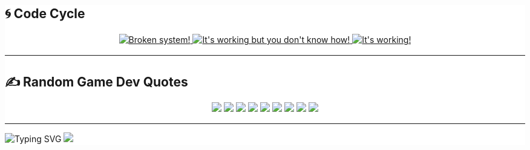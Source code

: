 
## 🌀 Code Cycle

<p align="center">
<a href="https://www.youtube.com/shorts/GAlKHqcnKTw">
<img src="https://raw.githubusercontent.com/Tarikul-Islam-Anik/Animated-Fluent-Emojis/master/Emojis/Smilies/Face%20with%20Spiral%20Eyes.png" width="10%" alt="Broken system!"/>
</a>
<a href="https://www.youtube.com/shorts/FDoaXLRRwKw">
<img src="https://raw.githubusercontent.com/Tarikul-Islam-Anik/Animated-Fluent-Emojis/master/Emojis/Smilies/Astonished%20Face.png" width="10%" alt="It's working but you don't know how!"/>
</a>
<a href="https://www.youtube.com/shorts/GAlKHqcnKTw">
<img src="https://raw.githubusercontent.com/Tarikul-Islam-Anik/Animated-Fluent-Emojis/master/Emojis/Smilies/Relieved%20Face.png" width="10%" alt="It's working!"/>
</a>
</p>

---

## ✍️ Random Game Dev Quotes

<div align="center">
  <img src="https://quotes-github-readme.vercel.app/api?type=horizontal&theme=radical&quote=A%20game%20is%20a%20series%20of%20interesting%20choices.&author=Sid%20Meier" width="550px"/>
  <img src="https://quotes-github-readme.vercel.app/api?type=horizontal&theme=radical&quote=A%20delayed%20game%20is%20eventually%20good%2C%20but%20a%20rushed%20game%20is%20forever%20bad.&author=Shigeru%20Miyamoto" width="550px"/>
  
  <img src="https://quotes-github-readme.vercel.app/api?type=horizontal&theme=radical&quote=90%25%20of%20what%20is%20considered%20'impossible'%20is%2C%20in%20fact%2C%20possible.%20The%20other%2010%25%20will%20become%20possible%20with%20the%20passage%20of%20time%20and%20technology.&author=Hideo%20Kojima" width="550px"/>
  <img src="https://quotes-github-readme.vercel.app/api?type=horizontal&theme=radical&quote=Game%20development%20is%20a%20constant%20learning%20process%20%E2%80%93%20there's%20always%20something%20new%20to%20discover.&author=John%20Romero" width="550px"/>
  <img src="https://quotes-github-readme.vercel.app/api?type=horizontal&theme=radical&quote=It's%20about%20players%20making%20choices%20as%20they%20play%2C%20and%20then%20dealing%20with%20the%20consequences%20of%20those%20choices.%20It's%20about%20you%20telling%20your%20story%2C%20not%20me%20telling%20mine.&author=Warren%20Spector" width="550px"/>
  <img src="https://quotes-github-readme.vercel.app/api?type=horizontal&theme=radical&quote=You%20need%20to%20make%20a%20game%20wrong%20at%20least%20two%20or%20three%20times%20before%20you%20find%20the%20right%20path.&author=Ken%20Wong" width="550px"/>
  <img src="https://quotes-github-readme.vercel.app/api?type=horizontal&theme=radical&quote=You%20don%E2%80%99t%20make%20money%20by%20working%20on%20things%3B%20you%20make%20money%20by%20shipping%20things.&author=Dave%20Lang" width="550px"/>
  <img src="https://quotes-github-readme.vercel.app/api?type=horizontal&theme=radical&quote=The%20game%20designer%20shouldn%E2%80%99t%20be%20making%20a%20world%20in%20which%20the%20player%20is%20just%20a%20small%20part.%20The%20player%E2%80%99s%20the%20boss%3B%20it%E2%80%99s%20your%20duty%20to%20entertain%20him%20or%20her.&author=John%20Carmack" width="550px"/>
  <img src="https://quotes-github-readme.vercel.app/api?type=horizontal&theme=radical&quote=The%20Player%20should%20feel%20like%20the%20NPC%20serves%20to%20further%20her%20story.%20The%20Player%20should%20feel%20like%20she%20has%20the%20best%20lines%20and%20coolest%20moments.&author=Alexander%20Freed" width="550px"/>
</div>

---

<img src="https://readme-typing-svg.herokuapp.com?duration=6000&lines=Crafting+Worlds+One+Pixel+at+a+Time+%F0%9F%8E%AE;Multiplayer+Game+Nerd+%F0%9F%92%BB;Anime+Fan+%F0%9F%A4%A9;Reverse+Engineering+IRL+and+in+Games+%F0%9F%9A%80;Let%27s+Level+Up+Together+%F0%9F%94%A5" alt="Typing SVG" />


<img  src="https://raw.githubusercontent.com/Trilokia/Trilokia/379277808c61ef204768a61bbc5d25bc7798ccf1/bottom_header.svg" />
